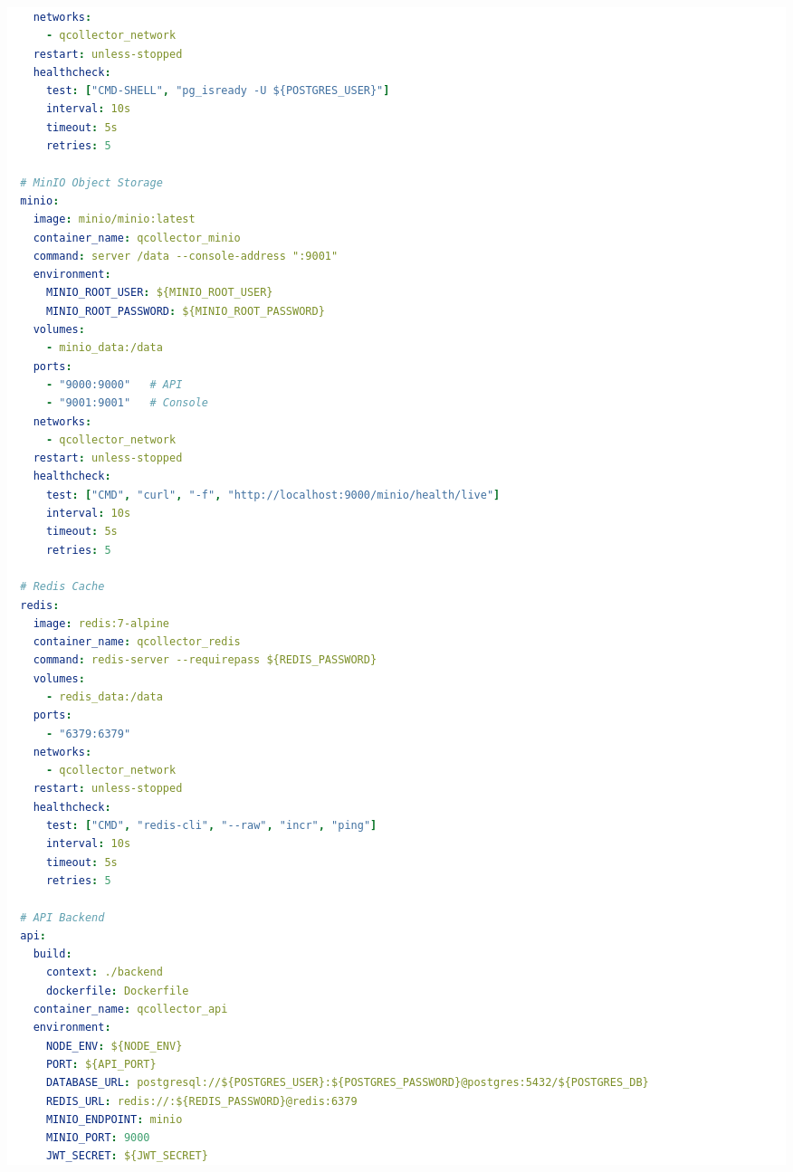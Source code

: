 ```yaml
    networks:
      - qcollector_network
    restart: unless-stopped
    healthcheck:
      test: ["CMD-SHELL", "pg_isready -U ${POSTGRES_USER}"]
      interval: 10s
      timeout: 5s
      retries: 5

  # MinIO Object Storage
  minio:
    image: minio/minio:latest
    container_name: qcollector_minio
    command: server /data --console-address ":9001"
    environment:
      MINIO_ROOT_USER: ${MINIO_ROOT_USER}
      MINIO_ROOT_PASSWORD: ${MINIO_ROOT_PASSWORD}
    volumes:
      - minio_data:/data
    ports:
      - "9000:9000"   # API
      - "9001:9001"   # Console
    networks:
      - qcollector_network
    restart: unless-stopped
    healthcheck:
      test: ["CMD", "curl", "-f", "http://localhost:9000/minio/health/live"]
      interval: 10s
      timeout: 5s
      retries: 5

  # Redis Cache
  redis:
    image: redis:7-alpine
    container_name: qcollector_redis
    command: redis-server --requirepass ${REDIS_PASSWORD}
    volumes:
      - redis_data:/data
    ports:
      - "6379:6379"
    networks:
      - qcollector_network
    restart: unless-stopped
    healthcheck:
      test: ["CMD", "redis-cli", "--raw", "incr", "ping"]
      interval: 10s
      timeout: 5s
      retries: 5

  # API Backend
  api:
    build:
      context: ./backend
      dockerfile: Dockerfile
    container_name: qcollector_api
    environment:
      NODE_ENV: ${NODE_ENV}
      PORT: ${API_PORT}
      DATABASE_URL: postgresql://${POSTGRES_USER}:${POSTGRES_PASSWORD}@postgres:5432/${POSTGRES_DB}
      REDIS_URL: redis://:${REDIS_PASSWORD}@redis:6379
      MINIO_ENDPOINT: minio
      MINIO_PORT: 9000
      JWT_SECRET: ${JWT_SECRET}
```